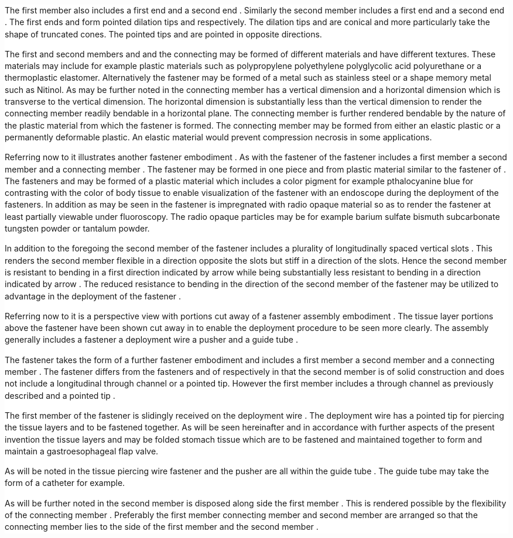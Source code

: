 The first member also includes a first end and a second end . Similarly the second member includes a first end and a second end . The first ends and form pointed dilation tips and respectively. The dilation tips and are conical and more particularly take the shape of truncated cones. The pointed tips and are pointed in opposite directions.

The first and second members and and the connecting may be formed of different materials and have different textures. These materials may include for example plastic materials such as polypropylene polyethylene polyglycolic acid polyurethane or a thermoplastic elastomer. Alternatively the fastener may be formed of a metal such as stainless steel or a shape memory metal such as Nitinol. As may be further noted in the connecting member has a vertical dimension and a horizontal dimension which is transverse to the vertical dimension. The horizontal dimension is substantially less than the vertical dimension to render the connecting member readily bendable in a horizontal plane. The connecting member is further rendered bendable by the nature of the plastic material from which the fastener is formed. The connecting member may be formed from either an elastic plastic or a permanently deformable plastic. An elastic material would prevent compression necrosis in some applications.

Referring now to it illustrates another fastener embodiment . As with the fastener of the fastener includes a first member a second member and a connecting member . The fastener may be formed in one piece and from plastic material similar to the fastener of . The fasteners and may be formed of a plastic material which includes a color pigment for example pthalocyanine blue for contrasting with the color of body tissue to enable visualization of the fastener with an endoscope during the deployment of the fasteners. In addition as may be seen in the fastener is impregnated with radio opaque material so as to render the fastener at least partially viewable under fluoroscopy. The radio opaque particles may be for example barium sulfate bismuth subcarbonate tungsten powder or tantalum powder.

In addition to the foregoing the second member of the fastener includes a plurality of longitudinally spaced vertical slots . This renders the second member flexible in a direction opposite the slots but stiff in a direction of the slots. Hence the second member is resistant to bending in a first direction indicated by arrow while being substantially less resistant to bending in a direction indicated by arrow . The reduced resistance to bending in the direction of the second member of the fastener may be utilized to advantage in the deployment of the fastener .

Referring now to it is a perspective view with portions cut away of a fastener assembly embodiment . The tissue layer portions above the fastener have been shown cut away in to enable the deployment procedure to be seen more clearly. The assembly generally includes a fastener a deployment wire a pusher and a guide tube .

The fastener takes the form of a further fastener embodiment and includes a first member a second member and a connecting member . The fastener differs from the fasteners and of respectively in that the second member is of solid construction and does not include a longitudinal through channel or a pointed tip. However the first member includes a through channel as previously described and a pointed tip .

The first member of the fastener is slidingly received on the deployment wire . The deployment wire has a pointed tip for piercing the tissue layers and to be fastened together. As will be seen hereinafter and in accordance with further aspects of the present invention the tissue layers and may be folded stomach tissue which are to be fastened and maintained together to form and maintain a gastroesophageal flap valve.

As will be noted in the tissue piercing wire fastener and the pusher are all within the guide tube . The guide tube may take the form of a catheter for example.

As will be further noted in the second member is disposed along side the first member . This is rendered possible by the flexibility of the connecting member . Preferably the first member connecting member and second member are arranged so that the connecting member lies to the side of the first member and the second member .
